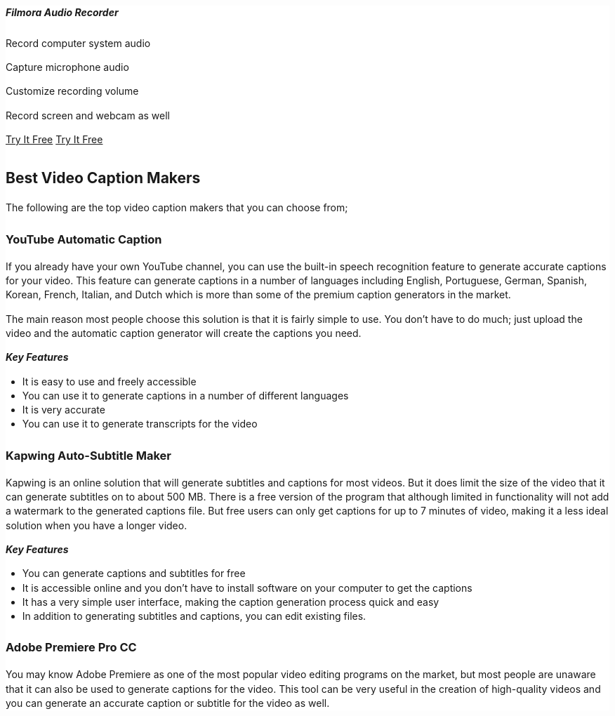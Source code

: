 ##### Filmora Audio Recorder

Record computer system audio

Capture microphone audio

Customize recording volume

Record screen and webcam as well

[Try It Free](https://tools.techidaily.com/wondershare/filmora/download/) [Try It Free](https://tools.techidaily.com/wondershare/filmora/download/)

## Best Video Caption Makers

The following are the top video caption makers that you can choose from;

### YouTube Automatic Caption

If you already have your own YouTube channel, you can use the built-in speech recognition feature to generate accurate captions for your video. This feature can generate captions in a number of languages including English, Portuguese, German, Spanish, Korean, French, Italian, and Dutch which is more than some of the premium caption generators in the market.

The main reason most people choose this solution is that it is fairly simple to use. You don’t have to do much; just upload the video and the automatic caption generator will create the captions you need.

**_Key Features_**

* It is easy to use and freely accessible
* You can use it to generate captions in a number of different languages
* It is very accurate
* You can use it to generate transcripts for the video

### Kapwing Auto-Subtitle Maker

Kapwing is an online solution that will generate subtitles and captions for most videos. But it does limit the size of the video that it can generate subtitles on to about 500 MB. There is a free version of the program that although limited in functionality will not add a watermark to the generated captions file. But free users can only get captions for up to 7 minutes of video, making it a less ideal solution when you have a longer video.

**_Key Features_**

* You can generate captions and subtitles for free
* It is accessible online and you don’t have to install software on your computer to get the captions
* It has a very simple user interface, making the caption generation process quick and easy
* In addition to generating subtitles and captions, you can edit existing files.

### Adobe Premiere Pro CC

You may know Adobe Premiere as one of the most popular video editing programs on the market, but most people are unaware that it can also be used to generate captions for the video. This tool can be very useful in the creation of high-quality videos and you can generate an accurate caption or subtitle for the video as well.
